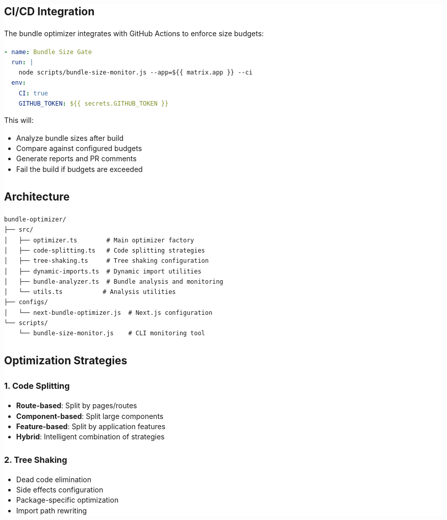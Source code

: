 ## CI/CD Integration

The bundle optimizer integrates with GitHub Actions to enforce size budgets:

```yaml
- name: Bundle Size Gate
  run: |
    node scripts/bundle-size-monitor.js --app=${{ matrix.app }} --ci
  env:
    CI: true
    GITHUB_TOKEN: ${{ secrets.GITHUB_TOKEN }}
```

This will:
- Analyze bundle sizes after build
- Compare against configured budgets
- Generate reports and PR comments
- Fail the build if budgets are exceeded

## Architecture

```
bundle-optimizer/
├── src/
│   ├── optimizer.ts        # Main optimizer factory
│   ├── code-splitting.ts   # Code splitting strategies
│   ├── tree-shaking.ts     # Tree shaking configuration
│   ├── dynamic-imports.ts  # Dynamic import utilities
│   ├── bundle-analyzer.ts  # Bundle analysis and monitoring
│   └── utils.ts           # Analysis utilities
├── configs/
│   └── next-bundle-optimizer.js  # Next.js configuration
└── scripts/
    └── bundle-size-monitor.js    # CLI monitoring tool
```

## Optimization Strategies

### 1. Code Splitting

- **Route-based**: Split by pages/routes
- **Component-based**: Split large components
- **Feature-based**: Split by application features
- **Hybrid**: Intelligent combination of strategies

### 2. Tree Shaking

- Dead code elimination
- Side effects configuration
- Package-specific optimization
- Import path rewriting

